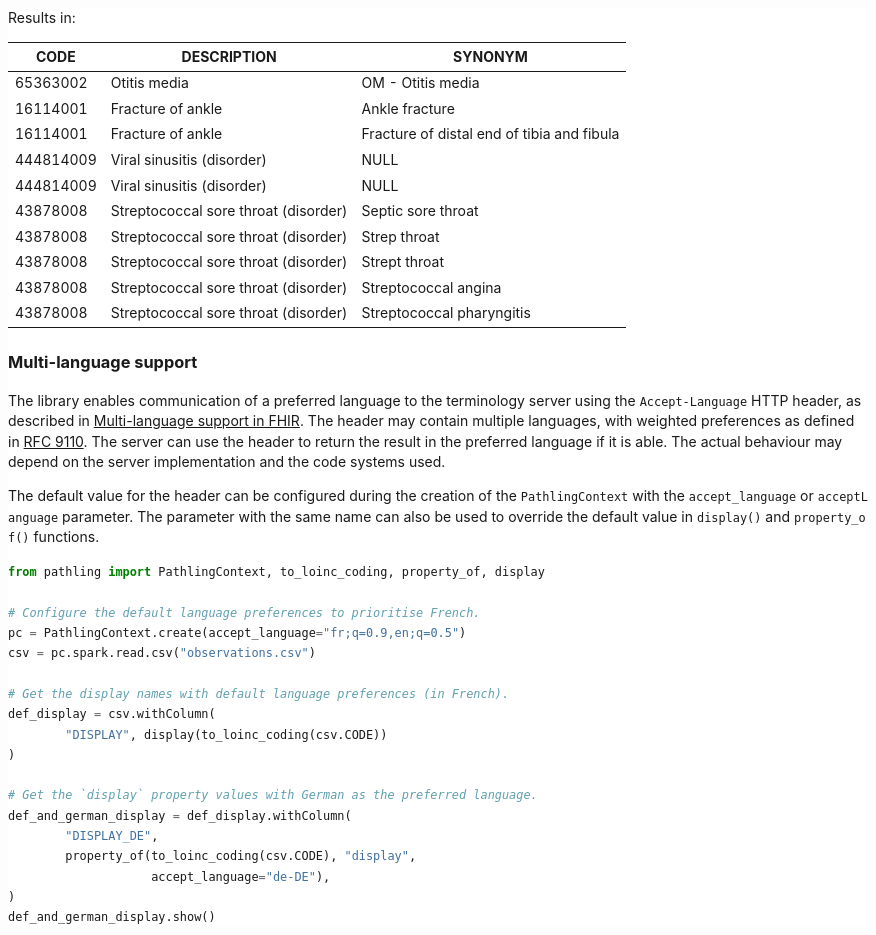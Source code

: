 </TabItem>
</Tabs>

Results in:

| CODE      | DESCRIPTION                          | SYNONYM                                    |
|-----------|--------------------------------------|--------------------------------------------|
| 65363002  | Otitis media                         | OM - Otitis media                          |
| 16114001  | Fracture of ankle                    | Ankle fracture                             |
| 16114001  | Fracture of ankle                    | Fracture of distal end of tibia and fibula |
| 444814009 | Viral sinusitis (disorder)           | NULL                                       |
| 444814009 | Viral sinusitis (disorder)           | NULL                                       |
| 43878008  | Streptococcal sore throat (disorder) | Septic sore throat                         |
| 43878008  | Streptococcal sore throat (disorder) | Strep throat                               |
| 43878008  | Streptococcal sore throat (disorder) | Strept throat                              |
| 43878008  | Streptococcal sore throat (disorder) | Streptococcal angina                       |
| 43878008  | Streptococcal sore throat (disorder) | Streptococcal pharyngitis                  |

### Multi-language support

The library enables communication of a preferred language to the terminology
server using the `Accept-Language` HTTP header, as described
in [Multi-language support in FHIR](https://hl7.org/fhir/R4/languages.html#http).
The header may contain multiple languages, with weighted preferences as defined
in [RFC 9110](https://www.rfc-editor.org/rfc/rfc9110.html#name-accept-language).
The server can use the header to return the result in the preferred language if
it is able. The actual behaviour may depend on the server implementation and the
code systems used.

The default value for the header can be configured during the creation of
the `PathlingContext` with the `accept_language` or `acceptLanguage` parameter.
The parameter with the same name can also be used to override the default value
in `display()` and `property_of()` functions.



<Tabs>
<TabItem value="python" label="Python">

```python
from pathling import PathlingContext, to_loinc_coding, property_of, display

# Configure the default language preferences to prioritise French.
pc = PathlingContext.create(accept_language="fr;q=0.9,en;q=0.5")
csv = pc.spark.read.csv("observations.csv")

# Get the display names with default language preferences (in French).
def_display = csv.withColumn(
        "DISPLAY", display(to_loinc_coding(csv.CODE))
)

# Get the `display` property values with German as the preferred language.
def_and_german_display = def_display.withColumn(
        "DISPLAY_DE",
        property_of(to_loinc_coding(csv.CODE), "display",
                    accept_language="de-DE"),
)
def_and_german_display.show()
```
